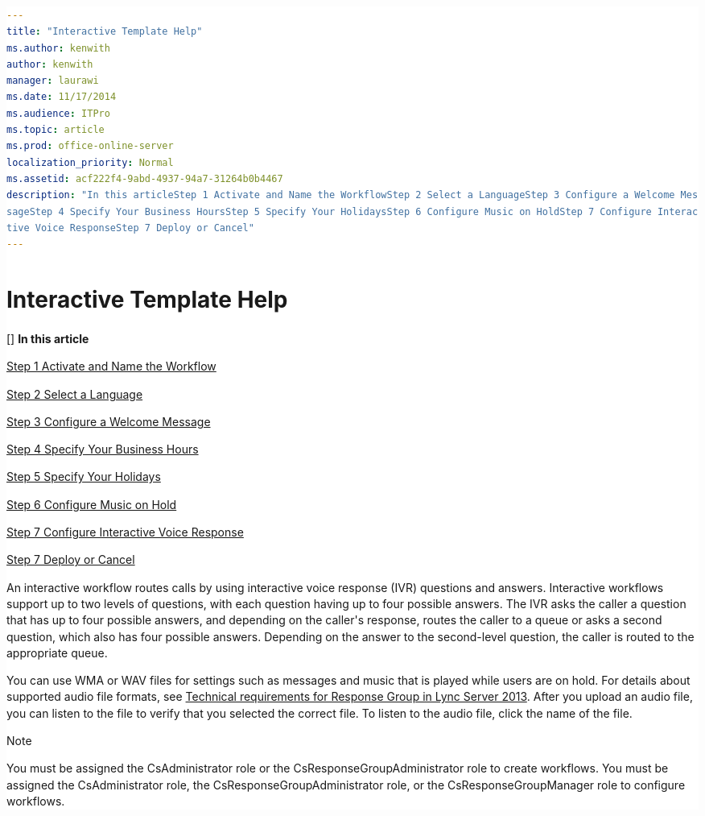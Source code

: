 ```yaml
---
title: "Interactive Template Help"
ms.author: kenwith
author: kenwith
manager: laurawi
ms.date: 11/17/2014
ms.audience: ITPro
ms.topic: article
ms.prod: office-online-server
localization_priority: Normal
ms.assetid: acf222f4-9abd-4937-94a7-31264b0b4467
description: "In this articleStep 1 Activate and Name the WorkflowStep 2 Select a LanguageStep 3 Configure a Welcome MessageStep 4 Specify Your Business HoursStep 5 Specify Your HolidaysStep 6 Configure Music on HoldStep 7 Configure Interactive Voice ResponseStep 7 Deploy or Cancel"
---
```


# Interactive Template Help
[]
 **In this article**
  
[Step 1 Activate and Name the Workflow](#sectionSection0)
  
[Step 2 Select a Language](#sectionSection1)
  
[Step 3 Configure a Welcome Message](#sectionSection2)
  
[Step 4 Specify Your Business Hours](#sectionSection3)
  
[Step 5 Specify Your Holidays](#sectionSection4)
  
[Step 6 Configure Music on Hold](#sectionSection5)
  
[Step 7 Configure Interactive Voice Response](#sectionSection6)
  
[Step 7 Deploy or Cancel](#sectionSection7)
  
An interactive workflow routes calls by using interactive voice response (IVR) questions and answers. Interactive workflows support up to two levels of questions, with each question having up to four possible answers. The IVR asks the caller a question that has up to four possible answers, and depending on the caller's response, routes the caller to a queue or asks a second question, which also has four possible answers. Depending on the answer to the second-level question, the caller is routed to the appropriate queue.
  
You can use WMA or WAV files for settings such as messages and music that is played while users are on hold. For details about supported audio file formats, see [Technical requirements for Response Group in Lync Server 2013](technical-requirements-for-response-group.md). After you upload an audio file, you can listen to the file to verify that you selected the correct file. To listen to the audio file, click the name of the file.
  
> [!NOTE]
> You must be assigned the CsAdministrator role or the CsResponseGroupAdministrator role to create workflows. You must be assigned the CsAdministrator role, the CsResponseGroupAdministrator role, or the CsResponseGroupManager role to configure workflows. 
  